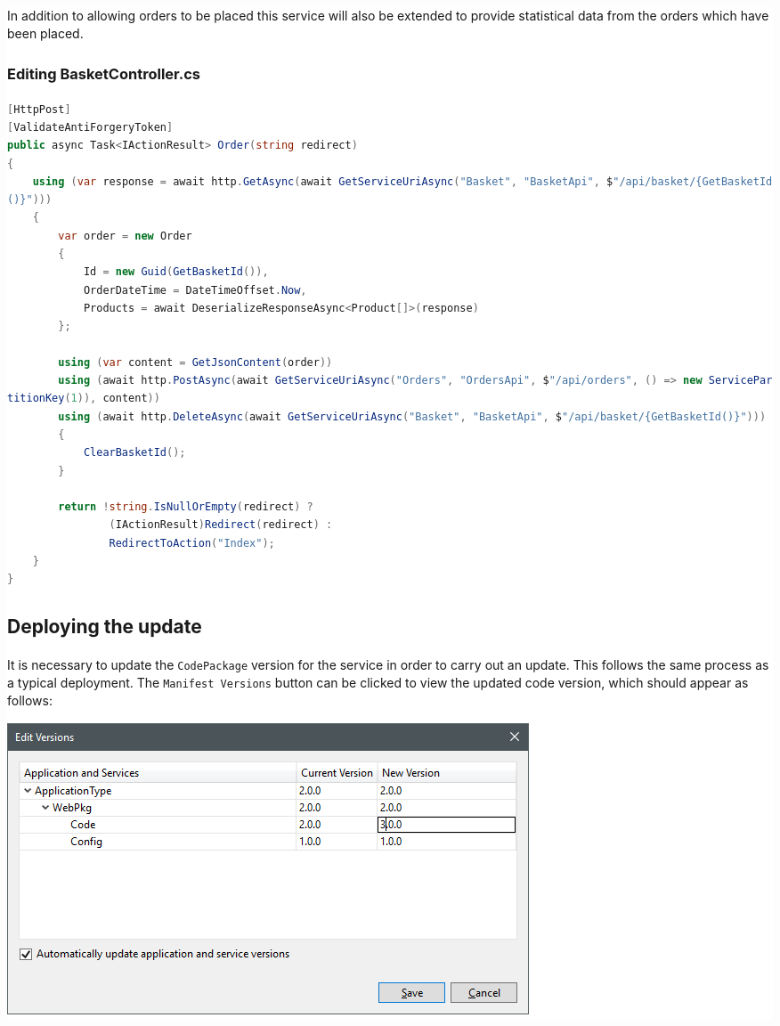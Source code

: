 In addition to allowing orders to be placed this service will also be extended to provide statistical data from
the orders which have been placed.

### Editing BasketController.cs

```csharp
[HttpPost]
[ValidateAntiForgeryToken]
public async Task<IActionResult> Order(string redirect)
{
    using (var response = await http.GetAsync(await GetServiceUriAsync("Basket", "BasketApi", $"/api/basket/{GetBasketId()}")))
    {
        var order = new Order
        {
            Id = new Guid(GetBasketId()),
            OrderDateTime = DateTimeOffset.Now,
            Products = await DeserializeResponseAsync<Product[]>(response)
        };

        using (var content = GetJsonContent(order))
        using (await http.PostAsync(await GetServiceUriAsync("Orders", "OrdersApi", $"/api/orders", () => new ServicePartitionKey(1)), content))
        using (await http.DeleteAsync(await GetServiceUriAsync("Basket", "BasketApi", $"/api/basket/{GetBasketId()}")))
        {
            ClearBasketId();
        }

        return !string.IsNullOrEmpty(redirect) ?
                (IActionResult)Redirect(redirect) :
                RedirectToAction("Index");
    }
}
```

## Deploying the update
It is necessary to update the `CodePackage` version for the service in order to carry out an update. This follows
the same process as a typical deployment. The `Manifest Versions` button can be clicked to view the updated code
version, which should appear as follows:

![](images/edit-versions.png)
